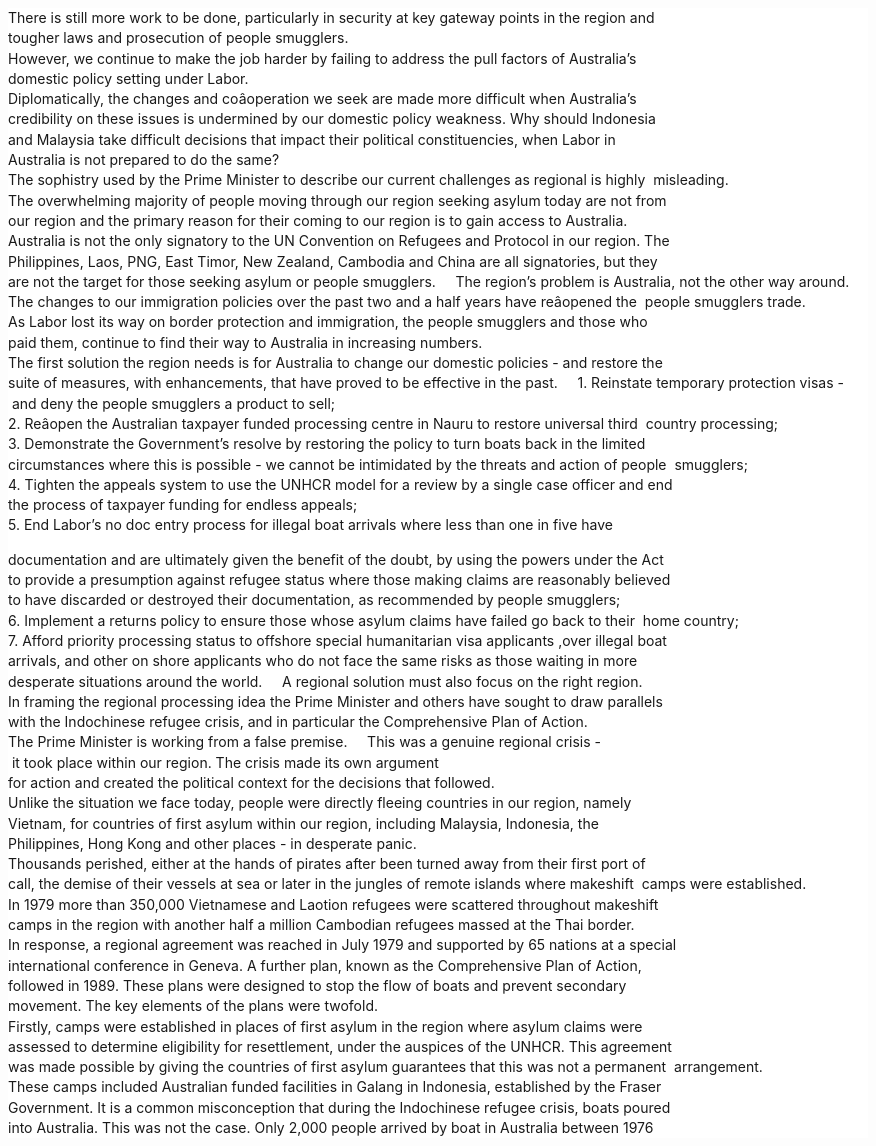  There is still more work to be done, particularly in security at key gateway points in the region and  tougher laws and prosecution of people smugglers.     However, we continue to make the job harder by failing to address the pull factors of Australia’s  domestic policy setting under Labor.     Diplomatically, the changes and coâoperation we seek are made more difficult when Australia’s  credibility on these issues is undermined by our domestic policy weakness. Why should Indonesia  and Malaysia take difficult decisions that impact their political constituencies, when Labor in  Australia is not prepared to do the same?     The sophistry used by the Prime Minister to describe our current challenges as regional is highly  misleading.     The overwhelming majority of people moving through our region seeking asylum today are not from  our region and the primary reason for their coming to our region is to gain access to Australia.     Australia is not the only signatory to the UN Convention on Refugees and Protocol in our region. The  Philippines, Laos, PNG, East Timor, New Zealand, Cambodia and China are all signatories, but they  are not the target for those seeking asylum or people smugglers.     The region’s problem is Australia, not the other way around.     The changes to our immigration policies over the past two and a half years have reâopened the  people smugglers trade.     As Labor lost its way on border protection and immigration, the people smugglers and those who  paid them, continue to find their way to Australia in increasing numbers.     The first solution the region needs is for Australia to change our domestic policies - and restore the  suite of measures, with enhancements, that have proved to be effective in the past.     1. Reinstate temporary protection visas - and deny the people smugglers a product to sell;     2. Reâopen the Australian taxpayer funded processing centre in Nauru to restore universal third  country processing;     3. Demonstrate the Government’s resolve by restoring the policy to turn boats back in the limited  circumstances where this is possible - we cannot be intimidated by the threats and action of people  smugglers;     4. Tighten the appeals system to use the UNHCR model for a review by a single case officer and end  the process of taxpayer funding for endless appeals;     5. End Labor’s no doc entry process for illegal boat arrivals where less than one in five have 

 documentation and are ultimately given the benefit of the doubt, by using the powers under the Act  to provide a presumption against refugee status where those making claims are reasonably believed  to have discarded or destroyed their documentation, as recommended by people smugglers;     6. Implement a returns policy to ensure those whose asylum claims have failed go back to their  home country;     7. Afford priority processing status to offshore special humanitarian visa applicants ,over illegal boat  arrivals, and other on shore applicants who do not face the same risks as those waiting in more  desperate situations around the world.     A regional solution must also focus on the right region.     In framing the regional processing idea the Prime Minister and others have sought to draw parallels  with the Indochinese refugee crisis, and in particular the Comprehensive Plan of Action.     The Prime Minister is working from a false premise.     This was a genuine regional crisis - it took place within our region. The crisis made its own argument  for action and created the political context for the decisions that followed.     Unlike the situation we face today, people were directly fleeing countries in our region, namely  Vietnam, for countries of first asylum within our region, including Malaysia, Indonesia, the  Philippines, Hong Kong and other places - in desperate panic.     Thousands perished, either at the hands of pirates after been turned away from their first port of  call, the demise of their vessels at sea or later in the jungles of remote islands where makeshift  camps were established.     In 1979 more than 350,000 Vietnamese and Laotion refugees were scattered throughout makeshift  camps in the region with another half a million Cambodian refugees massed at the Thai border.     In response, a regional agreement was reached in July 1979 and supported by 65 nations at a special  international conference in Geneva. A further plan, known as the Comprehensive Plan of Action,  followed in 1989. These plans were designed to stop the flow of boats and prevent secondary  movement. The key elements of the plans were twofold.     Firstly, camps were established in places of first asylum in the region where asylum claims were  assessed to determine eligibility for resettlement, under the auspices of the UNHCR. This agreement  was made possible by giving the countries of first asylum guarantees that this was not a permanent  arrangement.     These camps included Australian funded facilities in Galang in Indonesia, established by the Fraser  Government. It is a common misconception that during the Indochinese refugee crisis, boats poured  into Australia. This was not the case. Only 2,000 people arrived by boat in Australia between 1976 
